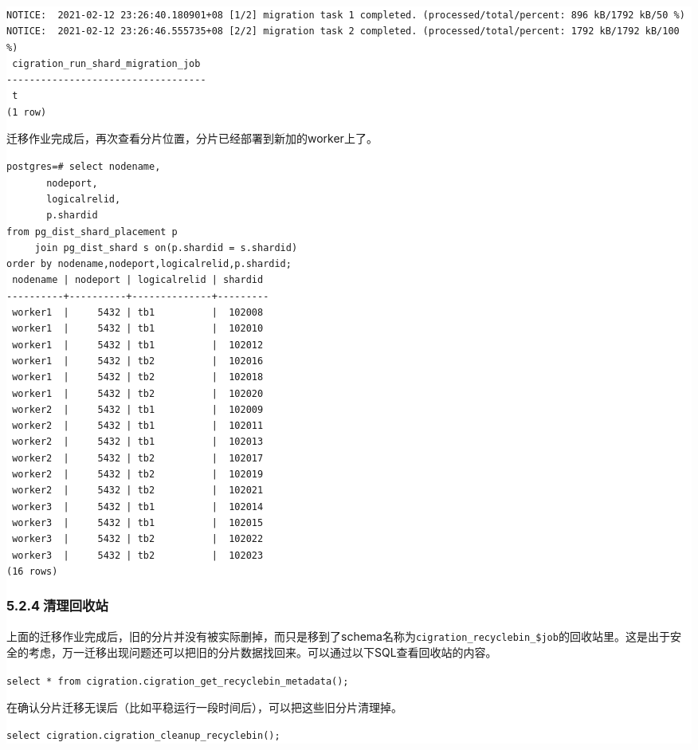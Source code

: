 ```
NOTICE:  2021-02-12 23:26:40.180901+08 [1/2] migration task 1 completed. (processed/total/percent: 896 kB/1792 kB/50 %)
NOTICE:  2021-02-12 23:26:46.555735+08 [2/2] migration task 2 completed. (processed/total/percent: 1792 kB/1792 kB/100 %)
 cigration_run_shard_migration_job
-----------------------------------
 t
(1 row)
```

迁移作业完成后，再次查看分片位置，分片已经部署到新加的worker上了。

```
postgres=# select nodename,
       nodeport,
       logicalrelid,
       p.shardid
from pg_dist_shard_placement p
     join pg_dist_shard s on(p.shardid = s.shardid)
order by nodename,nodeport,logicalrelid,p.shardid;
 nodename | nodeport | logicalrelid | shardid
----------+----------+--------------+---------
 worker1  |     5432 | tb1          |  102008
 worker1  |     5432 | tb1          |  102010
 worker1  |     5432 | tb1          |  102012
 worker1  |     5432 | tb2          |  102016
 worker1  |     5432 | tb2          |  102018
 worker1  |     5432 | tb2          |  102020
 worker2  |     5432 | tb1          |  102009
 worker2  |     5432 | tb1          |  102011
 worker2  |     5432 | tb1          |  102013
 worker2  |     5432 | tb2          |  102017
 worker2  |     5432 | tb2          |  102019
 worker2  |     5432 | tb2          |  102021
 worker3  |     5432 | tb1          |  102014
 worker3  |     5432 | tb1          |  102015
 worker3  |     5432 | tb2          |  102022
 worker3  |     5432 | tb2          |  102023
(16 rows)
```

### 5.2.4 清理回收站

上面的迁移作业完成后，旧的分片并没有被实际删掉，而只是移到了schema名称为`cigration_recyclebin_$job`的回收站里。这是出于安全的考虑，万一迁移出现问题还可以把旧的分片数据找回来。可以通过以下SQL查看回收站的内容。

```
select * from cigration.cigration_get_recyclebin_metadata();
```

在确认分片迁移无误后（比如平稳运行一段时间后），可以把这些旧分片清理掉。

```
select cigration.cigration_cleanup_recyclebin();
```
